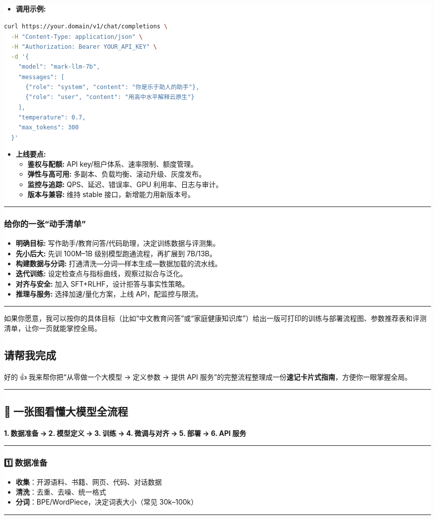 - **调用示例:**

```bash
curl https://your.domain/v1/chat/completions \
  -H "Content-Type: application/json" \
  -H "Authorization: Bearer YOUR_API_KEY" \
  -d '{
    "model": "mark-llm-7b",
    "messages": [
      {"role": "system", "content": "你是乐于助人的助手"},
      {"role": "user", "content": "用高中水平解释云原生"}
    ],
    "temperature": 0.7,
    "max_tokens": 300
  }'
```

- **上线要点:**
  - **鉴权与配额:** API key/租户体系、速率限制、额度管理。
  - **弹性与高可用:** 多副本、负载均衡、滚动升级、灰度发布。
  - **监控与追踪:** QPS、延迟、错误率、GPU 利用率、日志与审计。
  - **版本与兼容:** 维持 stable 接口，新增能力用新版本号。

---

### 给你的一张“动手清单”

- **明确目标:** 写作助手/教育问答/代码助理，决定训练数据与评测集。
- **先小后大:** 先训 100M–1B 级别模型跑通流程，再扩展到 7B/13B。
- **构建数据与分词:** 打通清洗—分词—样本生成—数据加载的流水线。
- **迭代训练:** 设定检查点与指标曲线，观察过拟合与泛化。
- **对齐与安全:** 加入 SFT+RLHF，设计拒答与事实性策略。
- **推理与服务:** 选择加速/量化方案，上线 API，配监控与限流。

---

如果你愿意，我可以按你的具体目标（比如“中文教育问答”或“家庭健康知识库”）给出一版可打印的训练与部署流程图、参数推荐表和评测清单，让你一页就能掌控全局。

## 请帮我完成

好的 👍 我来帮你把“从零做一个大模型 → 定义参数 → 提供 API 服务”的完整流程整理成一份**速记卡片式指南**，方便你一眼掌握全局。

---

## 🧩 一张图看懂大模型全流程

**1. 数据准备 → 2. 模型定义 → 3. 训练 → 4. 微调与对齐 → 5. 部署 → 6. API 服务**

---

### 1️⃣ 数据准备

- **收集**：开源语料、书籍、网页、代码、对话数据
- **清洗**：去重、去噪、统一格式
- **分词**：BPE/WordPiece，决定词表大小（常见 30k–100k）

---